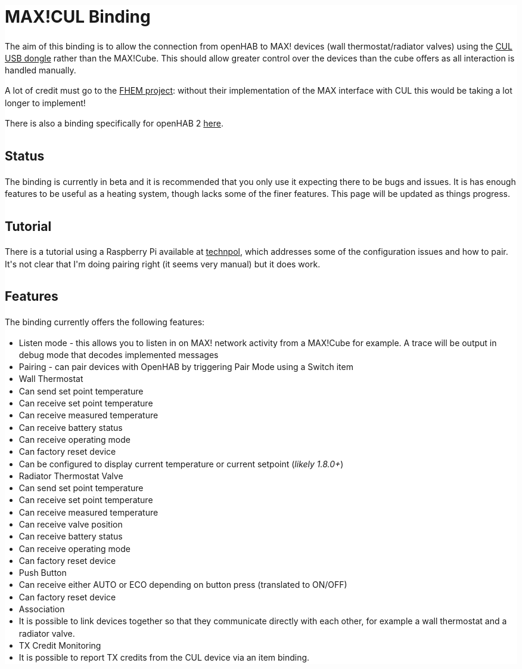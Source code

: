 # MAX!CUL Binding

The aim of this binding is to allow the connection from openHAB to MAX! devices (wall thermostat/radiator valves) using the [CUL USB dongle](http://busware.de/tiki-index.php?page=CUL) rather than the MAX!Cube. This should allow greater control over the devices than the cube offers as all interaction is handled manually.

A lot of credit must go to the [FHEM project](http://fhem.de/fhem.html): without their implementation of the MAX interface with CUL this would be taking a lot longer to implement!

There is also a binding specifically for openHAB 2 [here](http://docs.openhab.org/addons/bindings/max/readme.html).

## Status

The binding is currently in beta and it is recommended that you only use it expecting there to be bugs and issues. It is has enough features to be useful as a heating system, though lacks some of the finer features. This page will be updated as things progress.

## Tutorial

There is a tutorial using a Raspberry Pi available at [technpol](https://technpol.wordpress.com/2016/04/09/configuration-of-maxcul-and-cul-dongle/), which addresses some of the configuration issues and how to pair.  It's not clear that I'm doing pairing right (it seems very manual) but it does work.

## Features

The binding currently offers the following features:

* Listen mode - this allows you to listen in on MAX! network activity from a MAX!Cube for example. A trace will be output in debug mode that decodes implemented messages
* Pairing - can pair devices with OpenHAB by triggering Pair Mode using a Switch item
* Wall Thermostat
 * Can send set point temperature
 * Can receive set point temperature
 * Can receive measured temperature 
 * Can receive battery status
 * Can receive operating mode
 * Can factory reset device
 * Can be configured to display current temperature or current setpoint (_likely 1.8.0+_)
* Radiator Thermostat Valve
 * Can send set point temperature
 * Can receive set point temperature
 * Can receive measured temperature
 * Can receive valve position
 * Can receive battery status
 * Can receive operating mode
 * Can factory reset device
* Push Button
 * Can receive either AUTO or ECO depending on button press (translated to ON/OFF)
 * Can factory reset device
* Association
 * It is possible to link devices together so that they communicate directly with each other, for example a wall thermostat and a radiator valve.
* TX Credit Monitoring
 * It is possible to report TX credits from the CUL device via an item binding.
